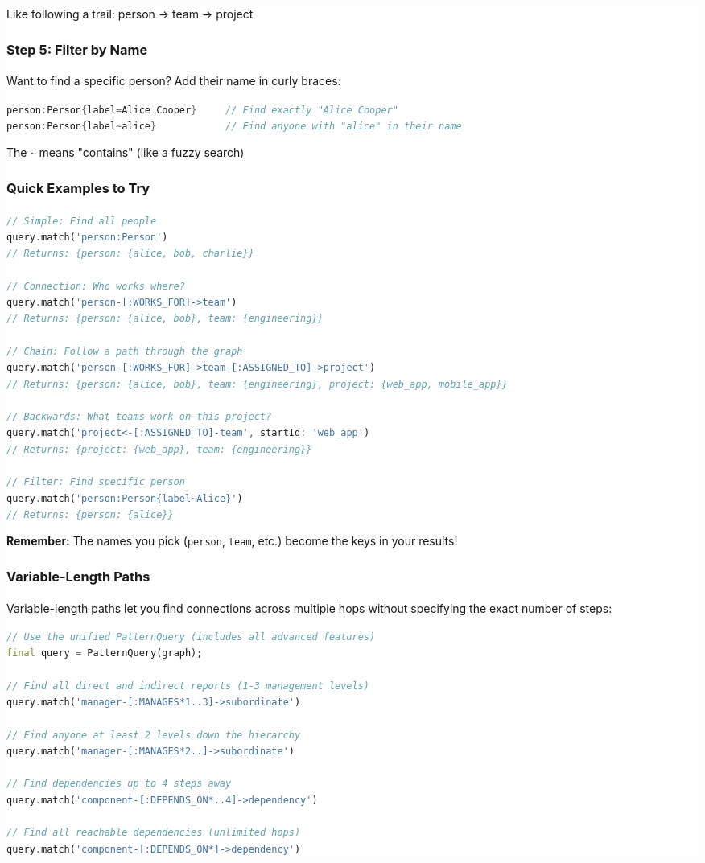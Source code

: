 Like following a trail: person → team → project

### Step 5: Filter by Name

Want to find a specific person? Add their name in curly braces:
```dart
person:Person{label=Alice Cooper}     // Find exactly "Alice Cooper"
person:Person{label~alice}            // Find anyone with "alice" in their name
```

The `~` means "contains" (like a fuzzy search)

### Quick Examples to Try

```dart
// Simple: Find all people
query.match('person:Person')
// Returns: {person: {alice, bob, charlie}}

// Connection: Who works where?
query.match('person-[:WORKS_FOR]->team')
// Returns: {person: {alice, bob}, team: {engineering}}

// Chain: Follow a path through the graph
query.match('person-[:WORKS_FOR]->team-[:ASSIGNED_TO]->project')
// Returns: {person: {alice, bob}, team: {engineering}, project: {web_app, mobile_app}}

// Backwards: What teams work on this project?
query.match('project<-[:ASSIGNED_TO]-team', startId: 'web_app')
// Returns: {project: {web_app}, team: {engineering}}

// Filter: Find specific person
query.match('person:Person{label~Alice}')
// Returns: {person: {alice}}
```

**Remember:** The names you pick (`person`, `team`, etc.) become the keys in your results!

### Variable-Length Paths

Variable-length paths let you find connections across multiple hops without specifying the exact number of steps:

```dart
// Use the unified PatternQuery (includes all advanced features)
final query = PatternQuery(graph);

// Find all direct and indirect reports (1-3 management levels)
query.match('manager-[:MANAGES*1..3]->subordinate')

// Find anyone at least 2 levels down the hierarchy
query.match('manager-[:MANAGES*2..]->subordinate')

// Find dependencies up to 4 steps away
query.match('component-[:DEPENDS_ON*..4]->dependency')

// Find all reachable dependencies (unlimited hops)
query.match('component-[:DEPENDS_ON*]->dependency')
```
